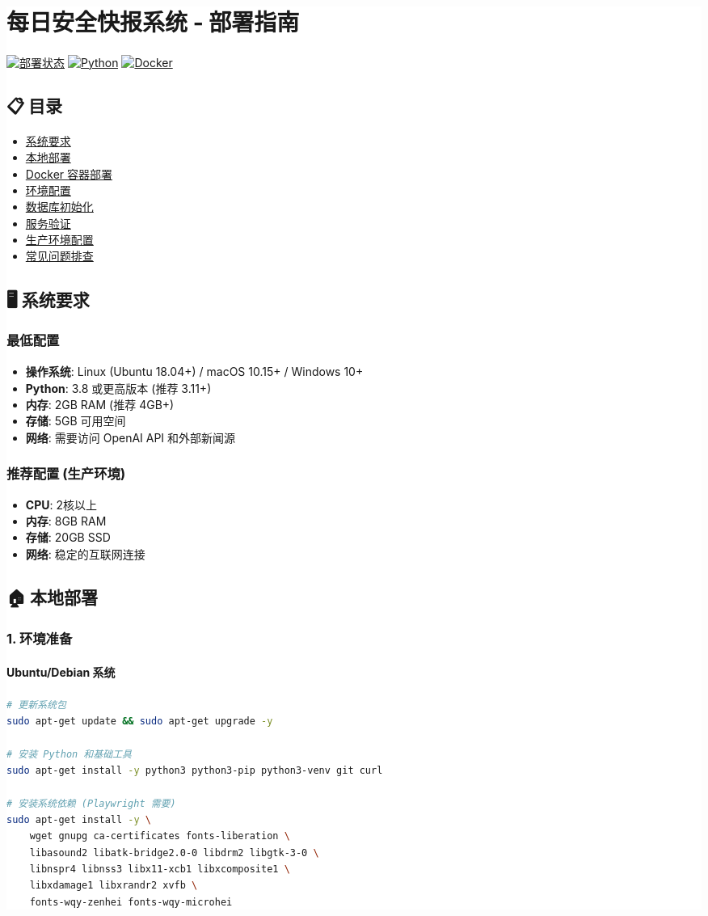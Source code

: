 # 每日安全快报系统 - 部署指南

[![部署状态](https://img.shields.io/badge/deployment-ready-green.svg)](./DEPLOYMENT_GUIDE.md)
[![Python](https://img.shields.io/badge/Python-3.8+-blue.svg)](https://python.org)
[![Docker](https://img.shields.io/badge/Docker-supported-blue.svg)](https://www.docker.com/)

## 📋 目录

- [系统要求](#系统要求)
- [本地部署](#本地部署)
- [Docker 容器部署](#docker-容器部署)
- [环境配置](#环境配置)
- [数据库初始化](#数据库初始化)
- [服务验证](#服务验证)
- [生产环境配置](#生产环境配置)
- [常见问题排查](#常见问题排查)

## 🖥️ 系统要求

### 最低配置
- **操作系统**: Linux (Ubuntu 18.04+) / macOS 10.15+ / Windows 10+
- **Python**: 3.8 或更高版本 (推荐 3.11+)
- **内存**: 2GB RAM (推荐 4GB+)
- **存储**: 5GB 可用空间
- **网络**: 需要访问 OpenAI API 和外部新闻源

### 推荐配置 (生产环境)
- **CPU**: 2核以上
- **内存**: 8GB RAM
- **存储**: 20GB SSD
- **网络**: 稳定的互联网连接

## 🏠 本地部署

### 1. 环境准备

#### Ubuntu/Debian 系统
```bash
# 更新系统包
sudo apt-get update && sudo apt-get upgrade -y

# 安装 Python 和基础工具
sudo apt-get install -y python3 python3-pip python3-venv git curl

# 安装系统依赖 (Playwright 需要)
sudo apt-get install -y \
    wget gnupg ca-certificates fonts-liberation \
    libasound2 libatk-bridge2.0-0 libdrm2 libgtk-3-0 \
    libnspr4 libnss3 libx11-xcb1 libxcomposite1 \
    libxdamage1 libxrandr2 xvfb \
    fonts-wqy-zenhei fonts-wqy-microhei
```
